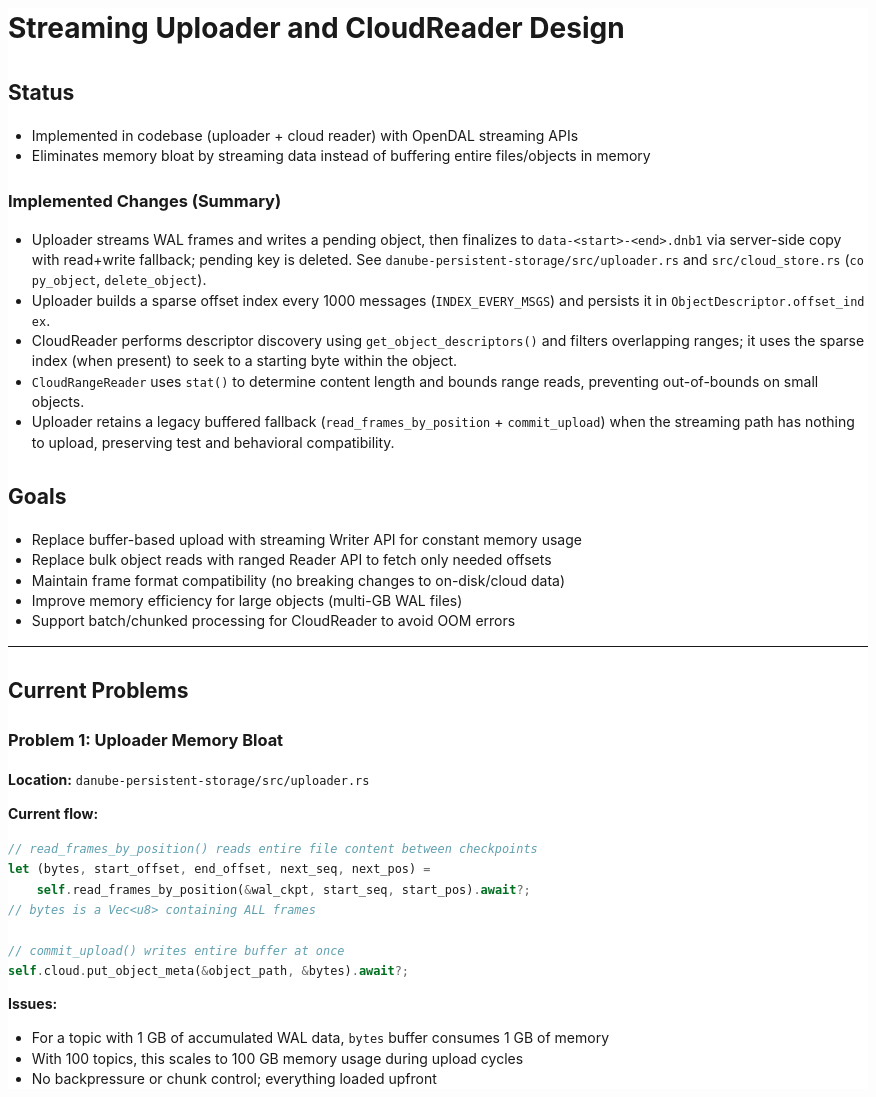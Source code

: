 # Streaming Uploader and CloudReader Design

## Status
- Implemented in codebase (uploader + cloud reader) with OpenDAL streaming APIs
- Eliminates memory bloat by streaming data instead of buffering entire files/objects in memory

### Implemented Changes (Summary)
- Uploader streams WAL frames and writes a pending object, then finalizes to `data-<start>-<end>.dnb1` via server-side copy with read+write fallback; pending key is deleted. See `danube-persistent-storage/src/uploader.rs` and `src/cloud_store.rs` (`copy_object`, `delete_object`).
- Uploader builds a sparse offset index every 1000 messages (`INDEX_EVERY_MSGS`) and persists it in `ObjectDescriptor.offset_index`.
- CloudReader performs descriptor discovery using `get_object_descriptors()` and filters overlapping ranges; it uses the sparse index (when present) to seek to a starting byte within the object.
- `CloudRangeReader` uses `stat()` to determine content length and bounds range reads, preventing out-of-bounds on small objects.
- Uploader retains a legacy buffered fallback (`read_frames_by_position` + `commit_upload`) when the streaming path has nothing to upload, preserving test and behavioral compatibility.

## Goals
- Replace buffer-based upload with streaming Writer API for constant memory usage
- Replace bulk object reads with ranged Reader API to fetch only needed offsets
- Maintain frame format compatibility (no breaking changes to on-disk/cloud data)
- Improve memory efficiency for large objects (multi-GB WAL files)
- Support batch/chunked processing for CloudReader to avoid OOM errors

---

## Current Problems

### Problem 1: Uploader Memory Bloat
**Location:** `danube-persistent-storage/src/uploader.rs`

**Current flow:**
```rust
// read_frames_by_position() reads entire file content between checkpoints
let (bytes, start_offset, end_offset, next_seq, next_pos) = 
    self.read_frames_by_position(&wal_ckpt, start_seq, start_pos).await?;
// bytes is a Vec<u8> containing ALL frames

// commit_upload() writes entire buffer at once
self.cloud.put_object_meta(&object_path, &bytes).await?;
```

**Issues:**
- For a topic with 1 GB of accumulated WAL data, `bytes` buffer consumes 1 GB of memory
- With 100 topics, this scales to 100 GB memory usage during upload cycles
- No backpressure or chunk control; everything loaded upfront
